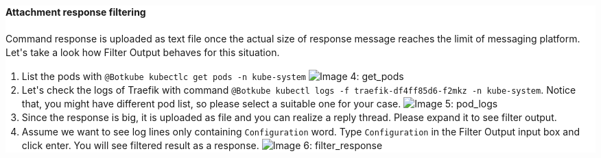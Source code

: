 #### Attachment response filtering[​](https://docs.botkube.io/features/executing-commands/#attachment-response-filtering "Direct link to Attachment response filtering")

Command response is uploaded as text file once the actual size of response message reaches the limit of messaging platform. Let's take a look how Filter Output behaves for this situation.

1.  List the pods with `@Botkube kubectlc get pods -n kube-system` ![Image 4: get_pods](https://docs.botkube.io/assets/images/output-filtering-get-pods-21073bfe8502243fe4b90b83b155b99a.png)
2.  Let's check the logs of Traefik with command `@Botkube kubectl logs -f traefik-df4ff85d6-f2mkz -n kube-system`. Notice that, you might have different pod list, so please select a suitable one for your case. ![Image 5: pod_logs](https://docs.botkube.io/assets/images/output-filtering-get-pods-21073bfe8502243fe4b90b83b155b99a.png)
3.  Since the response is big, it is uploaded as file and you can realize a reply thread. Please expand it to see filter output.
4.  Assume we want to see log lines only containing `Configuration` word. Type `Configuration` in the Filter Output input box and click enter. You will see filtered result as a response. ![Image 6: filter_response](https://docs.botkube.io/assets/images/output-filtering-filter-response-5fed09008578a720a302892f2ab81293.png)
